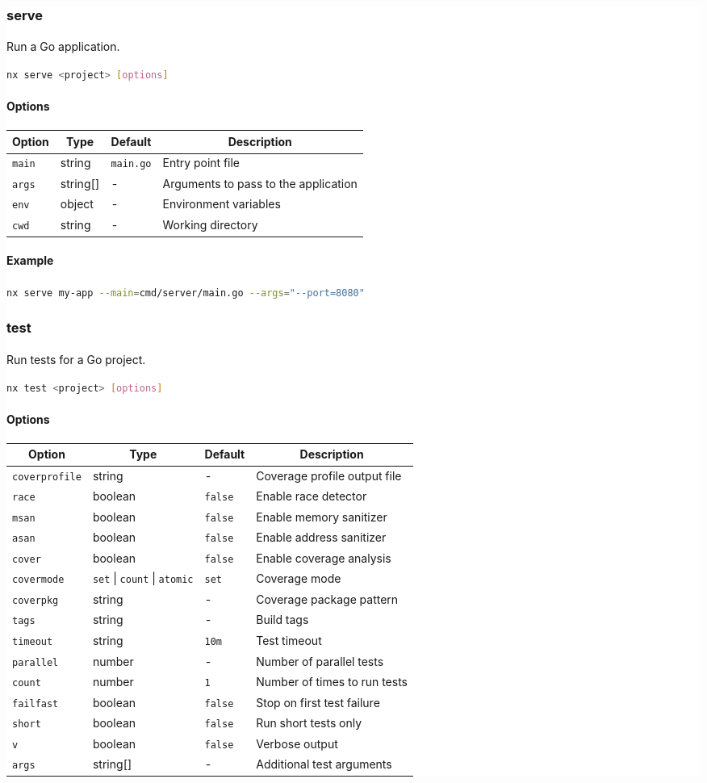 ### serve

Run a Go application.

```bash
nx serve <project> [options]
```

#### Options

| Option | Type | Default | Description |
|--------|------|---------|-------------|
| `main` | string | `main.go` | Entry point file |
| `args` | string[] | - | Arguments to pass to the application |
| `env` | object | - | Environment variables |
| `cwd` | string | - | Working directory |

#### Example

```bash
nx serve my-app --main=cmd/server/main.go --args="--port=8080"
```

### test

Run tests for a Go project.

```bash
nx test <project> [options]
```

#### Options

| Option | Type | Default | Description |
|--------|------|---------|-------------|
| `coverprofile` | string | - | Coverage profile output file |
| `race` | boolean | `false` | Enable race detector |
| `msan` | boolean | `false` | Enable memory sanitizer |
| `asan` | boolean | `false` | Enable address sanitizer |
| `cover` | boolean | `false` | Enable coverage analysis |
| `covermode` | `set` \| `count` \| `atomic` | `set` | Coverage mode |
| `coverpkg` | string | - | Coverage package pattern |
| `tags` | string | - | Build tags |
| `timeout` | string | `10m` | Test timeout |
| `parallel` | number | - | Number of parallel tests |
| `count` | number | `1` | Number of times to run tests |
| `failfast` | boolean | `false` | Stop on first test failure |
| `short` | boolean | `false` | Run short tests only |
| `v` | boolean | `false` | Verbose output |
| `args` | string[] | - | Additional test arguments |
